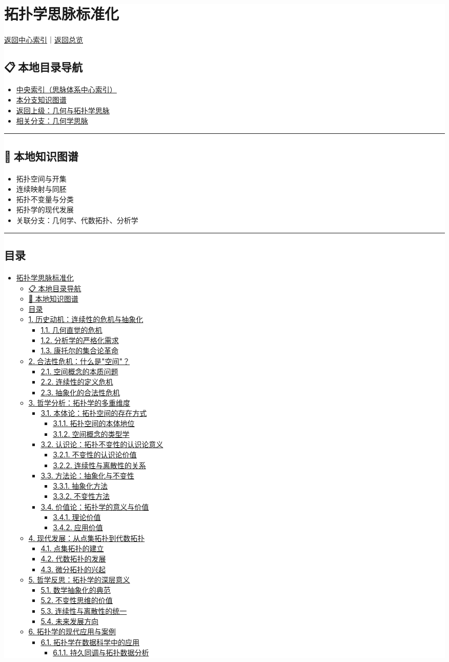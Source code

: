 # 拓扑学思脉标准化

[返回中心索引](./00-思脉体系中心索引.md)｜[返回总览](./00-思脉体系总览.md)

## 📋 本地目录导航

- [中央索引（思脉体系中心索引）](00-思脉体系中心索引.md)
- [本分支知识图谱](#-本地知识图谱)
- [返回上级：几何与拓扑学思脉](几何与拓扑学思脉.md)
- [相关分支：几何学思脉](几何学思脉.md)

---

## 🧠 本地知识图谱

- 拓扑空间与开集
- 连续映射与同胚
- 拓扑不变量与分类
- 拓扑学的现代发展
- 关联分支：几何学、代数拓扑、分析学

---

## 目录

- [拓扑学思脉标准化](#拓扑学思脉标准化)
  - [📋 本地目录导航](#-本地目录导航)
  - [🧠 本地知识图谱](#-本地知识图谱)
  - [目录](#目录)
  - [1. 历史动机：连续性的危机与抽象化](#1-历史动机连续性的危机与抽象化)
    - [1.1. 几何直觉的危机](#11-几何直觉的危机)
    - [1.2. 分析学的严格化需求](#12-分析学的严格化需求)
    - [1.3. 康托尔的集合论革命](#13-康托尔的集合论革命)
  - [2. 合法性危机：什么是"空间"？](#2-合法性危机什么是空间)
    - [2.1. 空间概念的本质问题](#21-空间概念的本质问题)
    - [2.2. 连续性的定义危机](#22-连续性的定义危机)
    - [2.3. 抽象化的合法性危机](#23-抽象化的合法性危机)
  - [3. 哲学分析：拓扑学的多重维度](#3-哲学分析拓扑学的多重维度)
    - [3.1. 本体论：拓扑空间的存在方式](#31-本体论拓扑空间的存在方式)
      - [3.1.1. 拓扑空间的本体地位](#311-拓扑空间的本体地位)
      - [3.1.2. 空间概念的类型学](#312-空间概念的类型学)
    - [3.2. 认识论：拓扑不变性的认识论意义](#32-认识论拓扑不变性的认识论意义)
      - [3.2.1. 不变性的认识论价值](#321-不变性的认识论价值)
      - [3.2.2. 连续性与离散性的关系](#322-连续性与离散性的关系)
    - [3.3. 方法论：抽象化与不变性](#33-方法论抽象化与不变性)
      - [3.3.1. 抽象化方法](#331-抽象化方法)
      - [3.3.2. 不变性方法](#332-不变性方法)
    - [3.4. 价值论：拓扑学的意义与价值](#34-价值论拓扑学的意义与价值)
      - [3.4.1. 理论价值](#341-理论价值)
      - [3.4.2. 应用价值](#342-应用价值)
  - [4. 现代发展：从点集拓扑到代数拓扑](#4-现代发展从点集拓扑到代数拓扑)
    - [4.1. 点集拓扑的建立](#41-点集拓扑的建立)
    - [4.2. 代数拓扑的发展](#42-代数拓扑的发展)
    - [4.3. 微分拓扑的兴起](#43-微分拓扑的兴起)
  - [5. 哲学反思：拓扑学的深层意义](#5-哲学反思拓扑学的深层意义)
    - [5.1. 数学抽象化的典范](#51-数学抽象化的典范)
    - [5.2. 不变性思维的价值](#52-不变性思维的价值)
    - [5.3. 连续性与离散性的统一](#53-连续性与离散性的统一)
    - [5.4. 未来发展方向](#54-未来发展方向)
  - [6. 拓扑学的现代应用与案例](#6-拓扑学的现代应用与案例)
    - [6.1. 拓扑学在数据科学中的应用](#61-拓扑学在数据科学中的应用)
      - [6.1.1. 持久同调与拓扑数据分析](#611-持久同调与拓扑数据分析)